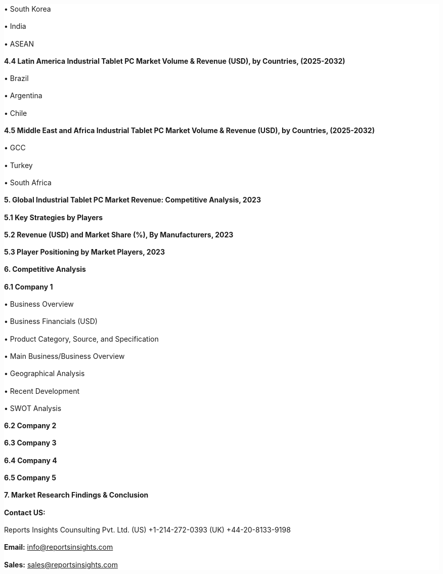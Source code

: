 • South Korea

• India

• ASEAN

<strong>4.4 Latin America Industrial Tablet PC Market Volume &amp; Revenue (USD), by Countries, (2025-2032)</strong>

• Brazil

• Argentina

• Chile

<strong>4.5 Middle East and Africa Industrial Tablet PC Market Volume &amp; Revenue (USD), by Countries, (2025-2032)</strong>

• GCC

• Turkey

• South Africa

<strong>5. Global Industrial Tablet PC Market Revenue: Competitive Analysis, 2023</strong>

<strong>5.1 Key Strategies by Players</strong>

<strong>5.2 Revenue (USD) and Market Share (%), By Manufacturers, 2023</strong>

<strong>5.3 Player Positioning by Market Players, 2023</strong>

<strong>6. Competitive Analysis</strong>

<strong>6.1 Company 1</strong>

• Business Overview

• Business Financials (USD)

• Product Category, Source, and Specification

• Main Business/Business Overview

• Geographical Analysis

• Recent Development

• SWOT Analysis

<strong>6.2 Company 2</strong>

<strong>6.3 Company 3</strong>

<strong>6.4 Company 4</strong>

<strong>6.5 Company 5</strong>

<strong>7. Market Research Findings &amp; Conclusion</strong>

<strong>Contact US:</strong>

Reports Insights Counsulting Pvt. Ltd.
(US) +1-214-272-0393
(UK) +44-20-8133-9198
<p class=""""><b>Email:</b> <a href=mailto:info@reportsinsights.com>info@reportsinsights.com</a></p>
<p class=""""><b>Sales:</b> <a href=mailto:sales@reportsinsights.com>sales@reportsinsights.com</a></p>
